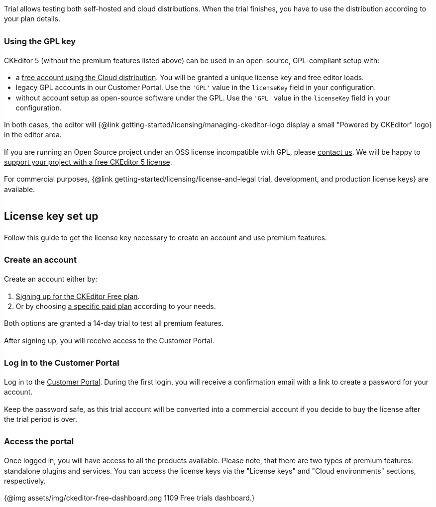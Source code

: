 Trial allows testing both self-hosted and cloud distributions. When the trial finishes, you have to use the distribution according to your plan details.

### Using the GPL key

CKEditor&nbsp;5 (without the premium features listed above) can be used in an open-source, GPL-compliant setup with:

* a [free account using the Cloud distribution](https://ckeditor.com/pricing). You will be granted a unique license key and free editor loads.
* legacy GPL accounts in our Customer Portal. Use the `'GPL'` value in the `licenseKey` field in your configuration.
* without account setup as open-source software under the GPL. Use the `'GPL'` value in the `licenseKey` field in your configuration.

In both cases, the editor will {@link getting-started/licensing/managing-ckeditor-logo display a small "Powered by CKEditor" logo} in the editor area.

If you are running an Open Source project under an OSS license incompatible with GPL, please [contact us](https://ckeditor.com/contact/). We will be happy to [support your project with a free CKEditor&nbsp;5 license](https://ckeditor.com/wysiwyg-editor-open-source/).

For commercial purposes, {@link getting-started/licensing/license-and-legal trial, development, and production license keys} are available.

## License key set up

Follow this guide to get the license key necessary to create an account and use premium features.

### Create an account

Create an account either by:

1. [Signing up for the CKEditor Free plan](https://portal.ckeditor.com/checkout?plan=free).
2. Or by choosing [a specific paid plan](https://ckeditor.com/pricing) according to your needs.

Both options are granted a 14-day trial to test all premium features.

After signing up, you will receive access to the Customer Portal.

### Log in to the Customer Portal

Log in to the [Customer Portal](https://portal.ckeditor.com/). During the first login, you will receive a confirmation email with a link to create a password for your account.

Keep the password safe, as this trial account will be converted into a commercial account if you decide to buy the license after the trial period is over.

### Access the portal

Once logged in, you will have access to all the products available. Please note, that there are two types of premium features: standalone plugins and services. You can access the license keys via the "License keys" and "Cloud environments" sections, respectively.

{@img assets/img/ckeditor-free-dashboard.png 1109 Free trials dashboard.}
